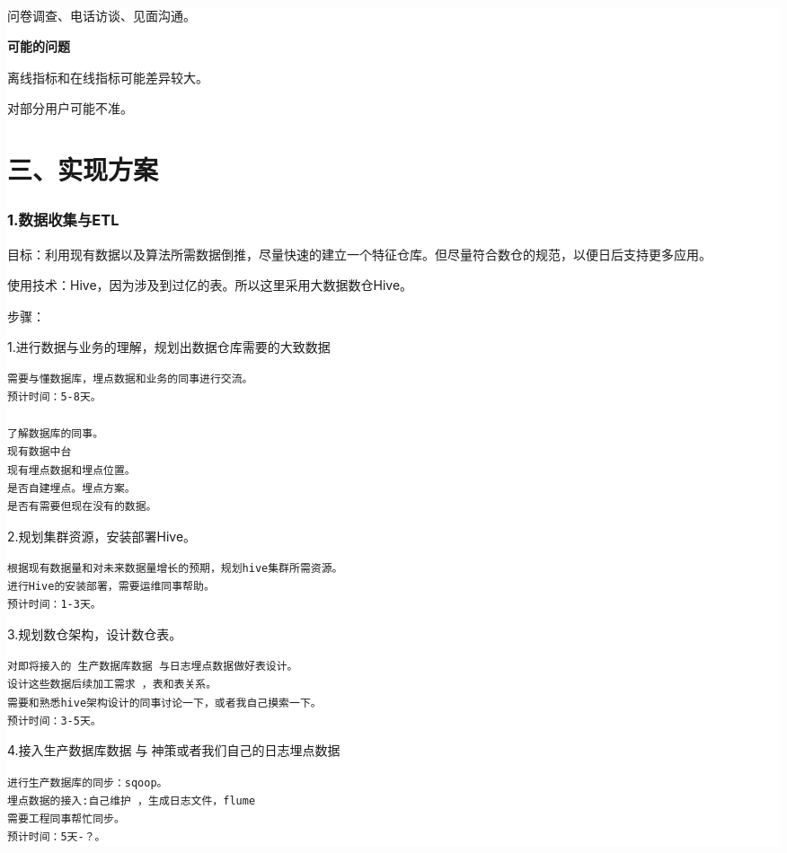 问卷调查、电话访谈、见面沟通。



**可能的问题**

离线指标和在线指标可能差异较大。

对部分用户可能不准。



# 三、实现方案 

### 1.数据收集与ETL

目标：利用现有数据以及算法所需数据倒推，尽量快速的建立一个特征仓库。但尽量符合数仓的规范，以便日后支持更多应用。

使用技术：Hive，因为涉及到过亿的表。所以这里采用大数据数仓Hive。



步骤：

1.进行数据与业务的理解，规划出数据仓库需要的大致数据

```
需要与懂数据库，埋点数据和业务的同事进行交流。
预计时间：5-8天。

了解数据库的同事。
现有数据中台
现有埋点数据和埋点位置。
是否自建埋点。埋点方案。
是否有需要但现在没有的数据。
```

2.规划集群资源，安装部署Hive。

```
根据现有数据量和对未来数据量增长的预期，规划hive集群所需资源。
进行Hive的安装部署，需要运维同事帮助。
预计时间：1-3天。
```

3.规划数仓架构，设计数仓表。

```
对即将接入的 生产数据库数据 与日志埋点数据做好表设计。
设计这些数据后续加工需求 ，表和表关系。
需要和熟悉hive架构设计的同事讨论一下，或者我自己摸索一下。
预计时间：3-5天。
```

4.接入生产数据库数据 与 神策或者我们自己的日志埋点数据

```
进行生产数据库的同步：sqoop。
埋点数据的接入:自己维护 ，生成日志文件，flume
需要工程同事帮忙同步。
预计时间：5天-？。
```

